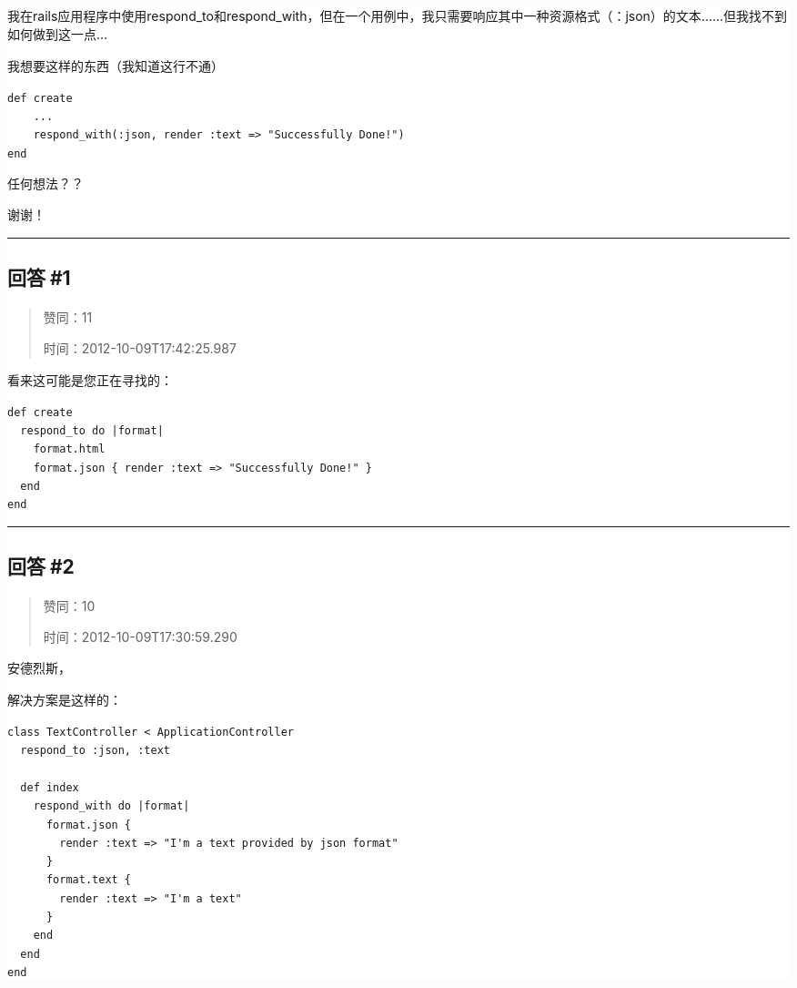 我在rails应用程序中使用respond_to和respond_with，但在一个用例中，我只需要响应其中一种资源格式（：json）的文本......但我找不到如何做到这一点...

我想要这样的东西（我知道这行不通）

```
def create
    ...
    respond_with(:json, render :text => "Successfully Done!")
end 
```

任何想法？？

谢谢！

* * *

## 回答 #1

> 赞同：11
> 
> 时间：2012-10-09T17:42:25.987

看来这可能是您正在寻找的：

```
def create
  respond_to do |format|
    format.html
    format.json { render :text => "Successfully Done!" }
  end
end 
```

* * *

## 回答 #2

> 赞同：10
> 
> 时间：2012-10-09T17:30:59.290

安德烈斯，

解决方案是这样的：

```
class TextController < ApplicationController
  respond_to :json, :text

  def index
    respond_with do |format|
      format.json {
        render :text => "I'm a text provided by json format"
      }
      format.text {
        render :text => "I'm a text"
      }
    end
  end
end 
```
